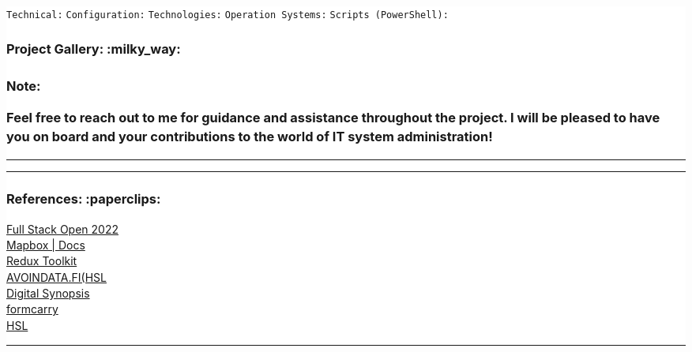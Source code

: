 `Technical:`
`Configuration:`
`Technologies:`
`Operation Systems:`
`Scripts (PowerShell):`

<div>
<h3 align="left">Project Gallery: :milky_way:</h3>

<div>

</div>

</div>

<h3 align="left">Note: <p>Feel free to reach out to me for guidance and assistance throughout the project. I will be pleased to have you on board and your contributions to the world of IT system administration!</p> </h3>

---

---

<h3 align="left">References: :paperclips:</h3>

[Full Stack Open 2022](https://fullstackopen.com/en/) <br />
[Mapbox | Docs](https://docs.mapbox.com/help/tutorials/) <br />
[Redux Toolkit](https://redux-toolkit.js.org/) <br />
[AVOINDATA.FI(HSL](https://www.avoindata.fi/data/en_GB/dataset/hsl-n-kaupunkipyoraasemat/resource/a23eef3a-cc40-4608-8aa2-c730d17e8902) <br />
[Digital Synopsis](https://digitalsynopsis.com/design/beautiful-color-gradient-palettes/) <br />
[formcarry](https://formcarry.com/) <br />
[HSL](https://www.hsl.fi/) <br />

---


